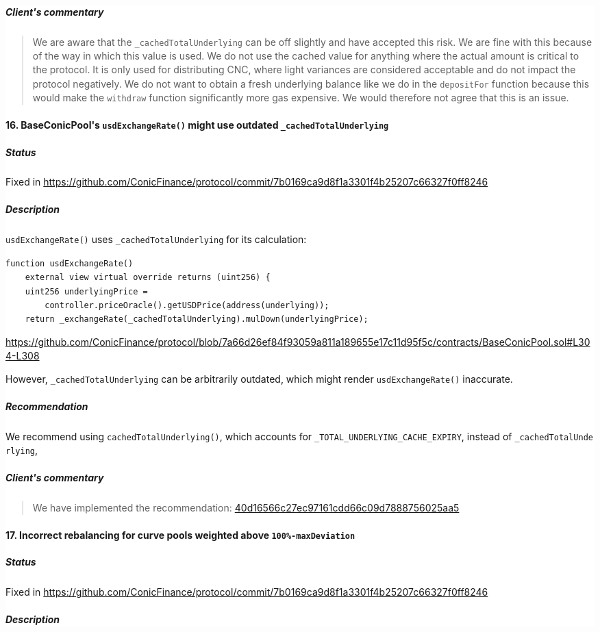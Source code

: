 


##### Client's commentary

> We are aware that the `_cachedTotalUnderlying` can be off slightly and have accepted this risk. We are fine with this because of the way in which this value is used. We do not use the cached value for anything where the actual amount is critical to the protocol. It is only used for distributing CNC, where light variances are considered acceptable and do not impact the protocol negatively. We do not want to obtain a fresh underlying balance like we do in the `depositFor`  function because this would make the `withdraw` function significantly more gas expensive.
We would therefore not agree that this is an issue.




#### 16. BaseConicPool's `usdExchangeRate()` might use outdated `_cachedTotalUnderlying`
##### Status
Fixed in https://github.com/ConicFinance/protocol/commit/7b0169ca9d8f1a3301f4b25207c66327f0ff8246

##### Description

`usdExchangeRate()` uses `_cachedTotalUnderlying` for its calculation:
```
function usdExchangeRate() 
    external view virtual override returns (uint256) {
    uint256 underlyingPrice = 
        controller.priceOracle().getUSDPrice(address(underlying));
    return _exchangeRate(_cachedTotalUnderlying).mulDown(underlyingPrice);
```
https://github.com/ConicFinance/protocol/blob/7a66d26ef84f93059a811a189655e17c11d95f5c/contracts/BaseConicPool.sol#L304-L308

However, `_cachedTotalUnderlying` can be arbitrarily outdated, which might render `usdExchangeRate()` inaccurate.

##### Recommendation

We recommend using `cachedTotalUnderlying()`, which accounts for `_TOTAL_UNDERLYING_CACHE_EXPIRY`, instead of `_cachedTotalUnderlying`,



##### Client's commentary

> We have implemented the recommendation: [40d16566c27ec97161cdd66c09d7888756025aa5](https://github.com/ConicFinance/protocol/commit/40d16566c27ec97161cdd66c09d7888756025aa5)




#### 17. Incorrect rebalancing for curve pools weighted above `100%-maxDeviation`
##### Status
Fixed in https://github.com/ConicFinance/protocol/commit/7b0169ca9d8f1a3301f4b25207c66327f0ff8246
##### Description
